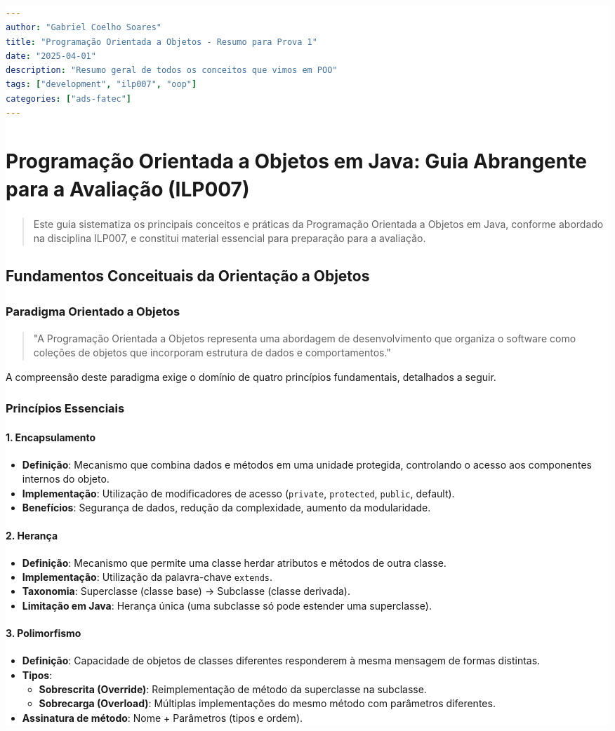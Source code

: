 ```yaml
---
author: "Gabriel Coelho Soares"
title: "Programação Orientada a Objetos - Resumo para Prova 1"
date: "2025-04-01"
description: "Resumo geral de todos os conceitos que vimos em POO"
tags: ["development", "ilp007", "oop"]
categories: ["ads-fatec"]
---
```


# Programação Orientada a Objetos em Java: Guia Abrangente para a Avaliação (ILP007)

> Este guia sistematiza os principais conceitos e práticas da Programação Orientada a Objetos em Java, conforme abordado na disciplina ILP007, e constitui material essencial para preparação para a avaliação.

## Fundamentos Conceituais da Orientação a Objetos

### Paradigma Orientado a Objetos

> "A Programação Orientada a Objetos representa uma abordagem de desenvolvimento que organiza o software como coleções de objetos que incorporam estrutura de dados e comportamentos."

A compreensão deste paradigma exige o domínio de quatro princípios fundamentais, detalhados a seguir.

### Princípios Essenciais

#### 1. Encapsulamento
- **Definição**: Mecanismo que combina dados e métodos em uma unidade protegida, controlando o acesso aos componentes internos do objeto.
- **Implementação**: Utilização de modificadores de acesso (`private`, `protected`, `public`, default).
- **Benefícios**: Segurança de dados, redução da complexidade, aumento da modularidade.

#### 2. Herança
- **Definição**: Mecanismo que permite uma classe herdar atributos e métodos de outra classe.
- **Implementação**: Utilização da palavra-chave `extends`.
- **Taxonomia**: Superclasse (classe base) → Subclasse (classe derivada).
- **Limitação em Java**: Herança única (uma subclasse só pode estender uma superclasse).

#### 3. Polimorfismo
- **Definição**: Capacidade de objetos de classes diferentes responderem à mesma mensagem de formas distintas.
- **Tipos**:
  - **Sobrescrita (Override)**: Reimplementação de método da superclasse na subclasse.
  - **Sobrecarga (Overload)**: Múltiplas implementações do mesmo método com parâmetros diferentes.
- **Assinatura de método**: Nome + Parâmetros (tipos e ordem).
